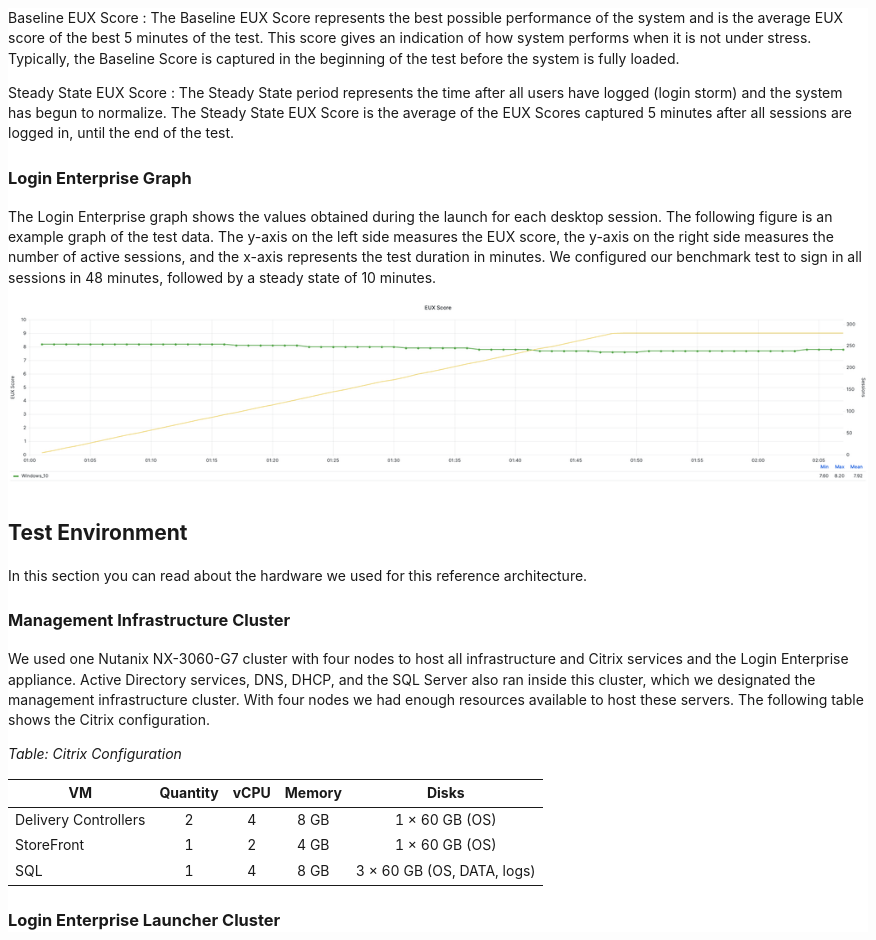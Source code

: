 Baseline EUX Score
: The Baseline EUX Score represents the best possible performance of the system and is the average EUX score of the best 5 minutes of the test. This score gives an indication of how system performs when it is not under stress. Typically, the Baseline Score is captured in the beginning of the test before the system is fully loaded.

Steady State EUX Score
: The Steady State period represents the time after all users have logged (login storm) and the system has begun to normalize. The Steady State EUX Score is the average of the EUX Scores captured 5 minutes after all sessions are logged in, until the end of the test.

### Login Enterprise Graph

The Login Enterprise graph shows the values obtained during the launch for each desktop session. The following figure is an example graph of the test data. The y-axis on the left side measures the EUX score, the y-axis on the right side measures the number of active sessions, and the x-axis represents the test duration in minutes. We configured our benchmark test to sign in all sessions in 48 minutes, followed by a steady state of 10 minutes.

![Sample Login Enterprise Graph](../images/RA-2139_Citrix_Virtual_Apps_and_Desktops_Windows_Desktops_on_NC2_AWS_image06.png "Sample Login Enterprise Graph")

## Test Environment

In this section you can read about the hardware we used for this reference architecture.

### Management Infrastructure Cluster

We used one Nutanix NX-3060-G7 cluster with four nodes to host all infrastructure and Citrix services and the Login Enterprise appliance. Active Directory services, DNS, DHCP, and the SQL Server also ran inside this cluster, which we designated the management infrastructure cluster. With four nodes we had enough resources available to host these servers. The following table shows the Citrix configuration.

_Table: Citrix Configuration_

| VM | Quantity | vCPU | Memory | Disks |
| --- | :---: | :---: | :---: | :---: |
| Delivery Controllers | 2 | 4 | 8 GB | 1 × 60 GB (OS) |
| StoreFront | 1 | 2 | 4 GB | 1 × 60 GB (OS) |
| SQL | 1 | 4 | 8 GB | 3 × 60 GB (OS, DATA, logs) |

### Login Enterprise Launcher Cluster
